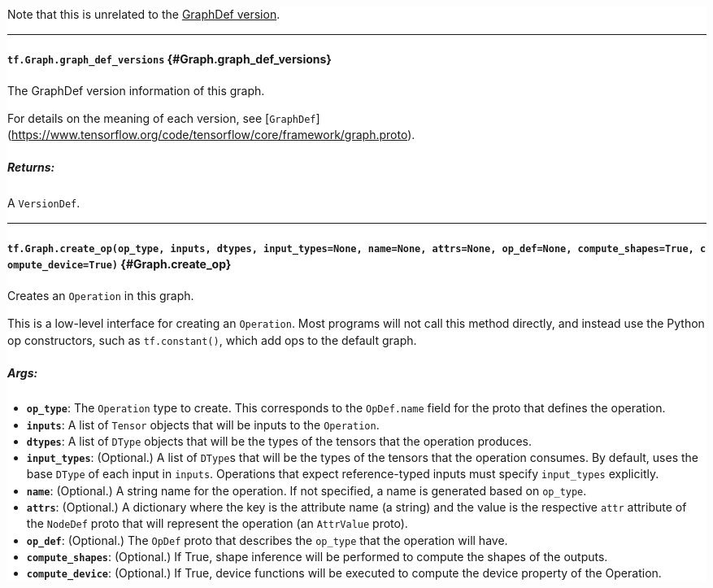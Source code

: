Note that this is unrelated to the
[GraphDef version](#Graph.graph_def_version).


- - -

#### `tf.Graph.graph_def_versions` {#Graph.graph_def_versions}

The GraphDef version information of this graph.

For details on the meaning of each version, see [`GraphDef`]
(https://www.tensorflow.org/code/tensorflow/core/framework/graph.proto).

##### Returns:

  A `VersionDef`.



- - -

#### `tf.Graph.create_op(op_type, inputs, dtypes, input_types=None, name=None, attrs=None, op_def=None, compute_shapes=True, compute_device=True)` {#Graph.create_op}

Creates an `Operation` in this graph.

This is a low-level interface for creating an `Operation`. Most
programs will not call this method directly, and instead use the
Python op constructors, such as `tf.constant()`, which add ops to
the default graph.

##### Args:


*  <b>`op_type`</b>: The `Operation` type to create. This corresponds to the
    `OpDef.name` field for the proto that defines the operation.
*  <b>`inputs`</b>: A list of `Tensor` objects that will be inputs to the `Operation`.
*  <b>`dtypes`</b>: A list of `DType` objects that will be the types of the tensors
    that the operation produces.
*  <b>`input_types`</b>: (Optional.) A list of `DType`s that will be the types of
    the tensors that the operation consumes. By default, uses the base
    `DType` of each input in `inputs`. Operations that expect
    reference-typed inputs must specify `input_types` explicitly.
*  <b>`name`</b>: (Optional.) A string name for the operation. If not specified, a
    name is generated based on `op_type`.
*  <b>`attrs`</b>: (Optional.) A dictionary where the key is the attribute name (a
    string) and the value is the respective `attr` attribute of the
    `NodeDef` proto that will represent the operation (an `AttrValue`
    proto).
*  <b>`op_def`</b>: (Optional.) The `OpDef` proto that describes the `op_type` that
    the operation will have.
*  <b>`compute_shapes`</b>: (Optional.) If True, shape inference will be performed
    to compute the shapes of the outputs.
*  <b>`compute_device`</b>: (Optional.) If True, device functions will be executed
    to compute the device property of the Operation.
